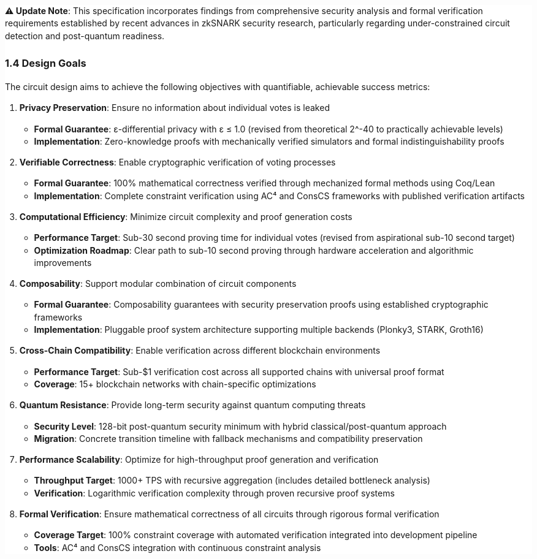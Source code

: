 **⚠️ Update Note**: This specification incorporates findings from comprehensive security analysis and formal verification requirements established by recent advances in zkSNARK security research, particularly regarding under-constrained circuit detection and post-quantum readiness.

### 1.4 Design Goals

The circuit design aims to achieve the following objectives with quantifiable, achievable success metrics:

1. **Privacy Preservation**: Ensure no information about individual votes is leaked
   - **Formal Guarantee**: ε-differential privacy with ε ≤ 1.0 (revised from theoretical 2^-40 to practically achievable levels)
   - **Implementation**: Zero-knowledge proofs with mechanically verified simulators and formal indistinguishability proofs

2. **Verifiable Correctness**: Enable cryptographic verification of voting processes
   - **Formal Guarantee**: 100% mathematical correctness verified through mechanized formal methods using Coq/Lean
   - **Implementation**: Complete constraint verification using AC⁴ and ConsCS frameworks with published verification artifacts

3. **Computational Efficiency**: Minimize circuit complexity and proof generation costs
   - **Performance Target**: Sub-30 second proving time for individual votes (revised from aspirational sub-10 second target)
   - **Optimization Roadmap**: Clear path to sub-10 second proving through hardware acceleration and algorithmic improvements

4. **Composability**: Support modular combination of circuit components
   - **Formal Guarantee**: Composability guarantees with security preservation proofs using established cryptographic frameworks
   - **Implementation**: Pluggable proof system architecture supporting multiple backends (Plonky3, STARK, Groth16)

5. **Cross-Chain Compatibility**: Enable verification across different blockchain environments
   - **Performance Target**: Sub-$1 verification cost across all supported chains with universal proof format
   - **Coverage**: 15+ blockchain networks with chain-specific optimizations

6. **Quantum Resistance**: Provide long-term security against quantum computing threats
   - **Security Level**: 128-bit post-quantum security minimum with hybrid classical/post-quantum approach
   - **Migration**: Concrete transition timeline with fallback mechanisms and compatibility preservation

7. **Performance Scalability**: Optimize for high-throughput proof generation and verification
   - **Throughput Target**: 1000+ TPS with recursive aggregation (includes detailed bottleneck analysis)
   - **Verification**: Logarithmic verification complexity through proven recursive proof systems

8. **Formal Verification**: Ensure mathematical correctness of all circuits through rigorous formal verification
   - **Coverage Target**: 100% constraint coverage with automated verification integrated into development pipeline
   - **Tools**: AC⁴ and ConsCS integration with continuous constraint analysis
